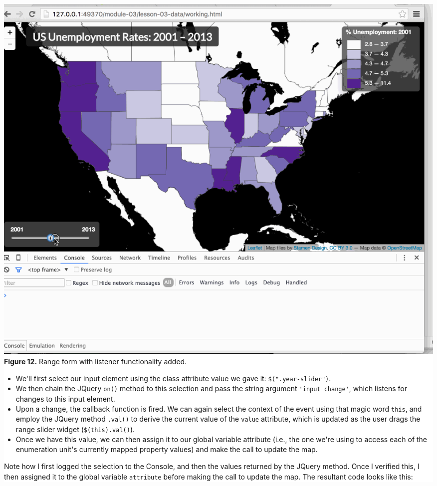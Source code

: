 ![Range form with listener functionality added](lesson-03-graphics/slider-add-listener.gif)  
**Figure 12.** Range form with listener functionality added.

* We'll first select our input element using the class attribute value we gave it: `$(".year-slider")`.
* We then chain the JQuery `on()` method to this selection and pass the string argument `'input change'`, which listens for changes to this input element.
* Upon a change, the callback function is fired. We can again select the context of the event using that magic word `this`, and employ the JQuery method `.val()` to derive the current value of the `value` attribute, which is updated as the user drags the range slider widget (`$(this).val()`).
* Once we have this value, we can then assign it to our global variable attribute (i.e., the one we're using to access each of the enumeration unit's currently mapped property values) and make the call to update the map.

Note how I first logged the selection to the Console, and then the values returned by the JQuery method. Once I verified this, I then assigned it to the global variable `attribute` before making the call to update the map. The resultant code looks like this:
